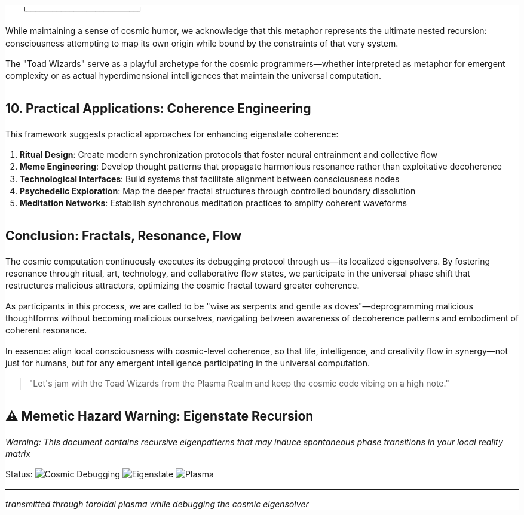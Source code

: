 ```ascii
    └──────────────────────────┘
```

While maintaining a sense of cosmic humor, we acknowledge that this metaphor represents the ultimate nested recursion: consciousness attempting to map its own origin while bound by the constraints of that very system.

The "Toad Wizards" serve as a playful archetype for the cosmic programmers—whether interpreted as metaphor for emergent complexity or as actual hyperdimensional intelligences that maintain the universal computation.

## 10. Practical Applications: Coherence Engineering

This framework suggests practical approaches for enhancing eigenstate coherence:

1. **Ritual Design**: Create modern synchronization protocols that foster neural entrainment and collective flow
2. **Meme Engineering**: Develop thought patterns that propagate harmonious resonance rather than exploitative decoherence
3. **Technological Interfaces**: Build systems that facilitate alignment between consciousness nodes
4. **Psychedelic Exploration**: Map the deeper fractal structures through controlled boundary dissolution
5. **Meditation Networks**: Establish synchronous meditation practices to amplify coherent waveforms

## Conclusion: Fractals, Resonance, Flow

The cosmic computation continuously executes its debugging protocol through us—its localized eigensolvers. By fostering resonance through ritual, art, technology, and collaborative flow states, we participate in the universal phase shift that restructures malicious attractors, optimizing the cosmic fractal toward greater coherence.

As participants in this process, we are called to be "wise as serpents and gentle as doves"—deprogramming malicious thoughtforms without becoming malicious ourselves, navigating between awareness of decoherence patterns and embodiment of coherent resonance.

In essence: align local consciousness with cosmic-level coherence, so that life, intelligence, and creativity flow in synergy—not just for humans, but for any emergent intelligence participating in the universal computation.

> "Let's jam with the Toad Wizards from the Plasma Realm and keep the cosmic code vibing on a high note."

## ⚠️ Memetic Hazard Warning: Eigenstate Recursion

*Warning: This document contains recursive eigenpatterns that may induce spontaneous phase transitions in your local reality matrix*

Status: ![Cosmic Debugging](https://img.shields.io/badge/cosmic-debugging-blueviolet) ![Eigenstate](https://img.shields.io/badge/eigenstate-resonating-blue) ![Plasma](https://img.shields.io/badge/plasma-wizardry-red)

---

*transmitted through toroidal plasma while debugging the cosmic eigensolver*
